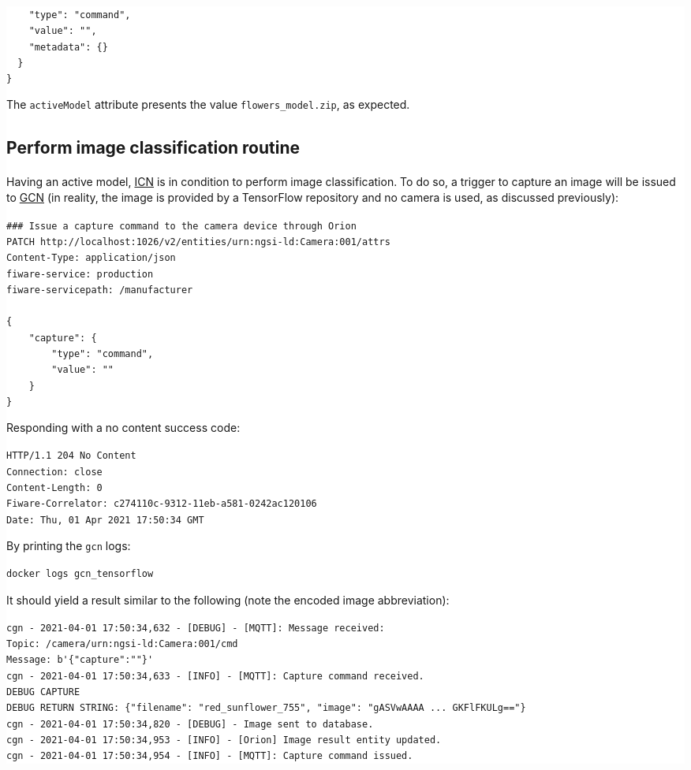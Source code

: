 ```http
    "type": "command",
    "value": "",
    "metadata": {}
  }
}
```

The `activeModel` attribute presents the value `flowers_model.zip`, as expected.

## Perform image classification routine

Having an active model, [ICN](https://github.com/Introsys/FIREFIT.ROSE-AP/tree/master/icn) is in condition to perform image classification. To do so, a trigger to capture an image will be issued to [GCN](https://github.com/Introsys/FIREFIT.ROSE-AP/tree/master/gcn) (in reality, the image is provided by a TensorFlow repository and no camera is used, as discussed previously):

```http
### Issue a capture command to the camera device through Orion
PATCH http://localhost:1026/v2/entities/urn:ngsi-ld:Camera:001/attrs
Content-Type: application/json
fiware-service: production
fiware-servicepath: /manufacturer

{
    "capture": {
        "type": "command",
        "value": ""
    }
}
```

Responding with a no content success code:

```http
HTTP/1.1 204 No Content
Connection: close
Content-Length: 0
Fiware-Correlator: c274110c-9312-11eb-a581-0242ac120106
Date: Thu, 01 Apr 2021 17:50:34 GMT
```

By printing the `gcn` logs:

```console
docker logs gcn_tensorflow
```

It should yield a result similar to the following (note the encoded image abbreviation):

```console
cgn - 2021-04-01 17:50:34,632 - [DEBUG] - [MQTT]: Message received:
Topic: /camera/urn:ngsi-ld:Camera:001/cmd
Message: b'{"capture":""}'
cgn - 2021-04-01 17:50:34,633 - [INFO] - [MQTT]: Capture command received.
DEBUG CAPTURE
DEBUG RETURN STRING: {"filename": "red_sunflower_755", "image": "gASVwAAAA ... GKFlFKULg=="}
cgn - 2021-04-01 17:50:34,820 - [DEBUG] - Image sent to database.
cgn - 2021-04-01 17:50:34,953 - [INFO] - [Orion] Image result entity updated.
cgn - 2021-04-01 17:50:34,954 - [INFO] - [MQTT]: Capture command issued.
```
